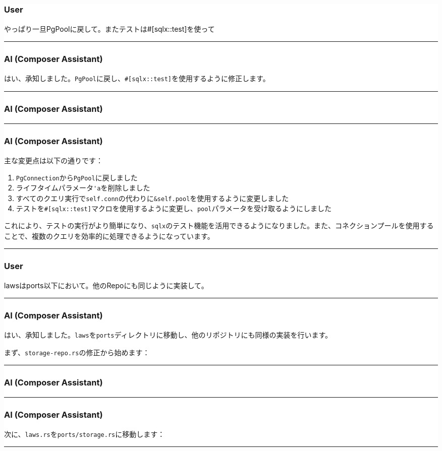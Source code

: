 
### User

やっぱり一旦PgPoolに戻して。またテストは#[sqlx::test]を使って

---

### AI (Composer Assistant)

はい、承知しました。`PgPool`に戻し、`#[sqlx::test]`を使用するように修正します。


---

### AI (Composer Assistant)

---

### AI (Composer Assistant)

主な変更点は以下の通りです：

1. `PgConnection`から`PgPool`に戻しました
2. ライフタイムパラメータ`'a`を削除しました
3. すべてのクエリ実行で`self.conn`の代わりに`&self.pool`を使用するように変更しました
4. テストを`#[sqlx::test]`マクロを使用するように変更し、`pool`パラメータを受け取るようにしました

これにより、テストの実行がより簡単になり、`sqlx`のテスト機能を活用できるようになりました。また、コネクションプールを使用することで、複数のクエリを効率的に処理できるようになっています。

---

### User

lawsはports以下において。他のRepoにも同じように実装して。

---

### AI (Composer Assistant)

はい、承知しました。`laws`を`ports`ディレクトリに移動し、他のリポジトリにも同様の実装を行います。

まず、`storage-repo.rs`の修正から始めます：


---

### AI (Composer Assistant)

---

### AI (Composer Assistant)

次に、`laws.rs`を`ports/storage.rs`に移動します：


---
